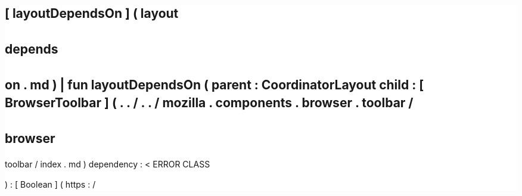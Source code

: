 [
layoutDependsOn
]
(
layout
-
depends
-
on
.
md
)
|
fun
layoutDependsOn
(
parent
:
CoordinatorLayout
child
:
[
BrowserToolbar
]
(
.
.
/
.
.
/
mozilla
.
components
.
browser
.
toolbar
/
-
browser
-
toolbar
/
index
.
md
)
dependency
:
<
ERROR
CLASS
>
)
:
[
Boolean
]
(
https
:
/